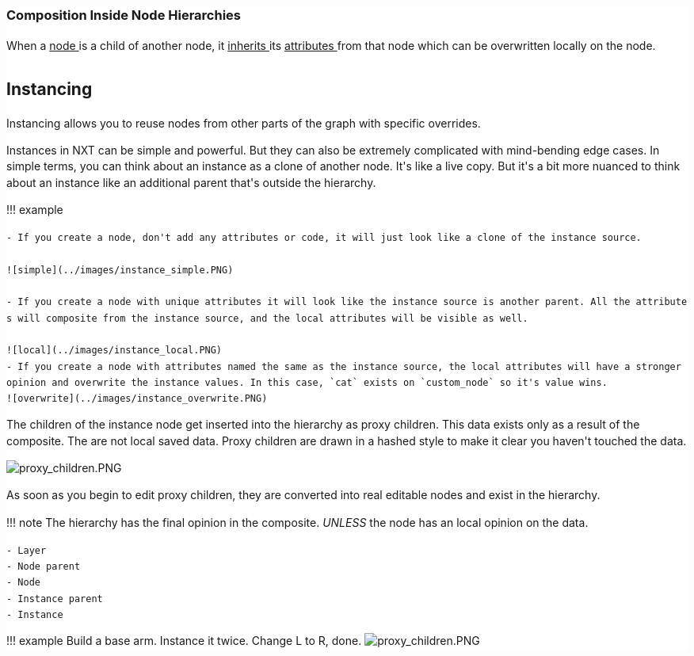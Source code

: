 ### Composition Inside Node Hierarchies

When a [node ](#node)is a child of another node, it [inherits ](concepts.md#Inheritance)its [attributes ](#attributes)from that node which can be overwritten locally on the node.

## Instancing

Instancing allows you to reuse nodes from other parts of the graph with specific overrides. 

Instances in NXT can be simple and powerful. But they can also be extremely complicated with mind-bending edge cases. In simple terms, you can think about an  instance as a clone of another node. It's like a live copy. But it's a bit more nuanced to think about an instance like an additional parent that's outside the hierarchy.

!!! example

    - If you create a node, don't add any attributes or code, it will just look like a clone of the instance source.
    
    ![simple](../images/instance_simple.PNG)
    
    - If you create a node with unique attributes it will look like the instance source is another parent. All the attributes will composite from the instance source, and the local attributes will be visible as well.
    
    ![local](../images/instance_local.PNG)
    - If you create a node with attributes named the same as the instance source, the local attributes will have a stronger opinion and overwrite the instance values. In this case, `cat` exists on `custom_node` so it's value wins.
    ![overwrite](../images/instance_overwrite.PNG)

The children of the instance node get inserted into the hierarchy as proxy children. This data exists only as a result of the composite. The are not local saved data. Proxy children are drawn in a hashed style to make it clear you haven't touched the data.

![proxy_children.PNG](../images/proxy_children.PNG)

As soon as you begin to edit proxy children, they are converted into real editable nodes and exist in the hierarchy.

!!! note
    The hierarchy has the final opinion in the composite. _UNLESS_ the node has an local opinion on the data.

    - Layer
    - Node parent
    - Node
    - Instance parent
    - Instance

!!! example
    Build a base arm. Instance it twice. Change L to R, done.
    ![proxy_children.PNG](../images/inheritance_arm.gif)
